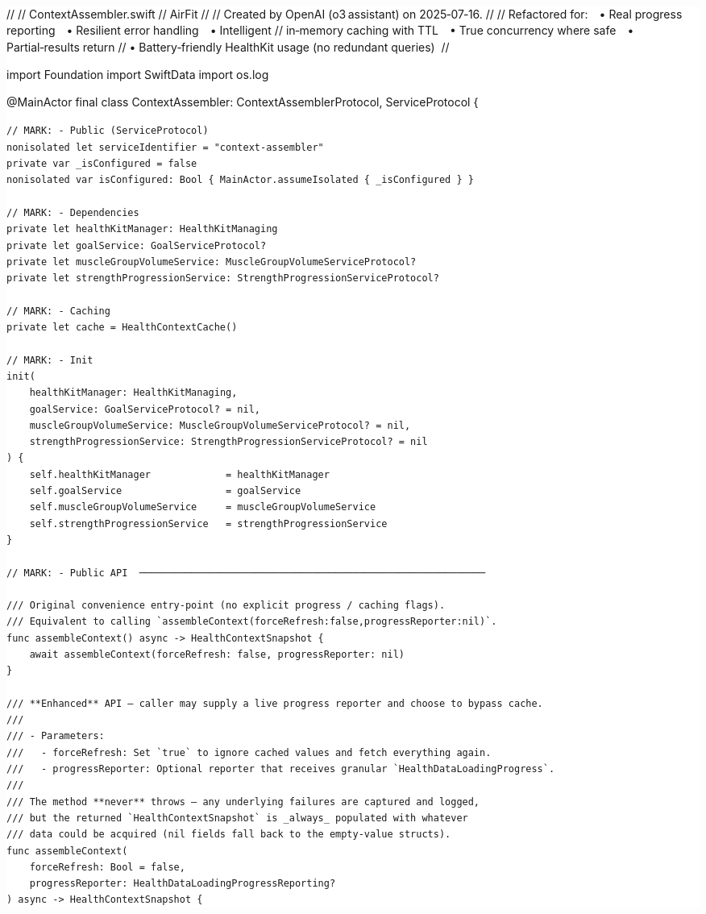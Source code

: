 //
//  ContextAssembler.swift
//  AirFit
//
//  Created by OpenAI (o3 assistant) on 2025‑07‑16.
//
//  Refactored for: • Real progress reporting • Resilient error handling • Intelligent
//  in‑memory caching with TTL • True concurrency where safe • Partial‑results return
//  • Battery‑friendly HealthKit usage (no redundant queries) 
//

import Foundation
import SwiftData
import os.log

@MainActor
final class ContextAssembler: ContextAssemblerProtocol, ServiceProtocol {

    // MARK: - Public (ServiceProtocol)
    nonisolated let serviceIdentifier = "context-assembler"
    private var _isConfigured = false
    nonisolated var isConfigured: Bool { MainActor.assumeIsolated { _isConfigured } }

    // MARK: - Dependencies
    private let healthKitManager: HealthKitManaging
    private let goalService: GoalServiceProtocol?
    private let muscleGroupVolumeService: MuscleGroupVolumeServiceProtocol?
    private let strengthProgressionService: StrengthProgressionServiceProtocol?

    // MARK: - Caching
    private let cache = HealthContextCache()

    // MARK: - Init
    init(
        healthKitManager: HealthKitManaging,
        goalService: GoalServiceProtocol? = nil,
        muscleGroupVolumeService: MuscleGroupVolumeServiceProtocol? = nil,
        strengthProgressionService: StrengthProgressionServiceProtocol? = nil
    ) {
        self.healthKitManager             = healthKitManager
        self.goalService                  = goalService
        self.muscleGroupVolumeService     = muscleGroupVolumeService
        self.strengthProgressionService   = strengthProgressionService
    }

    // MARK: - Public API  ────────────────────────────────────────────────────────────

    /// Original convenience entry‑point (no explicit progress / caching flags).  
    /// Equivalent to calling `assembleContext(forceRefresh:false,progressReporter:nil)`.
    func assembleContext() async -> HealthContextSnapshot {
        await assembleContext(forceRefresh: false, progressReporter: nil)
    }

    /// **Enhanced** API — caller may supply a live progress reporter and choose to bypass cache.
    ///
    /// - Parameters:
    ///   - forceRefresh: Set `true` to ignore cached values and fetch everything again.
    ///   - progressReporter: Optional reporter that receives granular `HealthDataLoadingProgress`.
    ///
    /// The method **never** throws — any underlying failures are captured and logged,
    /// but the returned `HealthContextSnapshot` is _always_ populated with whatever
    /// data could be acquired (nil fields fall back to the empty‐value structs).
    func assembleContext(
        forceRefresh: Bool = false,
        progressReporter: HealthDataLoadingProgressReporting?
    ) async -> HealthContextSnapshot {
